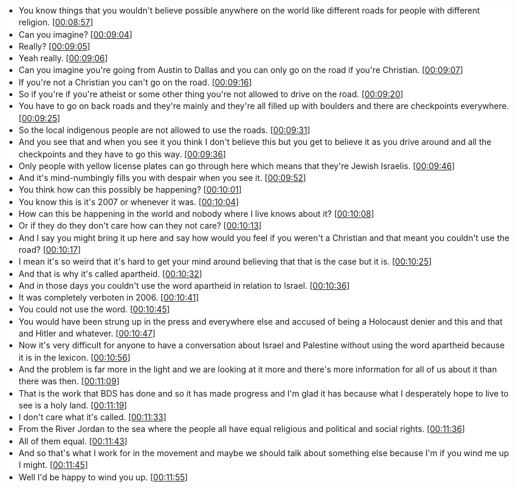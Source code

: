 *  You know things that you wouldn't believe possible anywhere on the world like different roads for people with different religion. [[00:08:57](https://www.youtube.com/watch?v=V5gEso2nkXQ&t=537.0s)]
*  Can you imagine? [[00:09:04](https://www.youtube.com/watch?v=V5gEso2nkXQ&t=544.0s)]
*  Really? [[00:09:05](https://www.youtube.com/watch?v=V5gEso2nkXQ&t=545.0s)]
*  Yeah really. [[00:09:06](https://www.youtube.com/watch?v=V5gEso2nkXQ&t=546.0s)]
*  Can you imagine you're going from Austin to Dallas and you can only go on the road if you're Christian. [[00:09:07](https://www.youtube.com/watch?v=V5gEso2nkXQ&t=547.0s)]
*  If you're not a Christian you can't go on the road. [[00:09:16](https://www.youtube.com/watch?v=V5gEso2nkXQ&t=556.0s)]
*  So if you're if you're atheist or some other thing you're not allowed to drive on the road. [[00:09:20](https://www.youtube.com/watch?v=V5gEso2nkXQ&t=560.0s)]
*  You have to go on back roads and they're mainly and they're all filled up with boulders and there are checkpoints everywhere. [[00:09:25](https://www.youtube.com/watch?v=V5gEso2nkXQ&t=565.0s)]
*  So the local indigenous people are not allowed to use the roads. [[00:09:31](https://www.youtube.com/watch?v=V5gEso2nkXQ&t=571.0s)]
*  And you see that and when you see it you think I don't believe this but you get to believe it as you drive around and all the checkpoints and they have to go this way. [[00:09:36](https://www.youtube.com/watch?v=V5gEso2nkXQ&t=576.0s)]
*  Only people with yellow license plates can go through here which means that they're Jewish Israelis. [[00:09:46](https://www.youtube.com/watch?v=V5gEso2nkXQ&t=586.0s)]
*  And it's mind-numbingly fills you with despair when you see it. [[00:09:52](https://www.youtube.com/watch?v=V5gEso2nkXQ&t=592.0s)]
*  You think how can this possibly be happening? [[00:10:01](https://www.youtube.com/watch?v=V5gEso2nkXQ&t=601.0s)]
*  You know this is it's 2007 or whenever it was. [[00:10:04](https://www.youtube.com/watch?v=V5gEso2nkXQ&t=604.0s)]
*  How can this be happening in the world and nobody where I live knows about it? [[00:10:08](https://www.youtube.com/watch?v=V5gEso2nkXQ&t=608.0s)]
*  Or if they do they don't care how can they not care? [[00:10:13](https://www.youtube.com/watch?v=V5gEso2nkXQ&t=613.0s)]
*  And I say you might bring it up here and say how would you feel if you weren't a Christian and that meant you couldn't use the road? [[00:10:17](https://www.youtube.com/watch?v=V5gEso2nkXQ&t=617.0s)]
*  I mean it's so weird that it's hard to get your mind around believing that that is the case but it is. [[00:10:25](https://www.youtube.com/watch?v=V5gEso2nkXQ&t=625.0s)]
*  And that is why it's called apartheid. [[00:10:32](https://www.youtube.com/watch?v=V5gEso2nkXQ&t=632.0s)]
*  And in those days you couldn't use the word apartheid in relation to Israel. [[00:10:36](https://www.youtube.com/watch?v=V5gEso2nkXQ&t=636.0s)]
*  It was completely verboten in 2006. [[00:10:41](https://www.youtube.com/watch?v=V5gEso2nkXQ&t=641.0s)]
*  You could not use the word. [[00:10:45](https://www.youtube.com/watch?v=V5gEso2nkXQ&t=645.0s)]
*  You would have been strung up in the press and everywhere else and accused of being a Holocaust denier and this and that and Hitler and whatever. [[00:10:47](https://www.youtube.com/watch?v=V5gEso2nkXQ&t=647.0s)]
*  Now it's very difficult for anyone to have a conversation about Israel and Palestine without using the word apartheid because it is in the lexicon. [[00:10:56](https://www.youtube.com/watch?v=V5gEso2nkXQ&t=656.0s)]
*  And the problem is far more in the light and we are looking at it more and there's more information for all of us about it than there was then. [[00:11:09](https://www.youtube.com/watch?v=V5gEso2nkXQ&t=669.0s)]
*  That is the work that BDS has done and so it has made progress and I'm glad it has because what I desperately hope to live to see is a holy land. [[00:11:19](https://www.youtube.com/watch?v=V5gEso2nkXQ&t=679.0s)]
*  I don't care what it's called. [[00:11:33](https://www.youtube.com/watch?v=V5gEso2nkXQ&t=693.0s)]
*  From the River Jordan to the sea where the people all have equal religious and political and social rights. [[00:11:36](https://www.youtube.com/watch?v=V5gEso2nkXQ&t=696.0s)]
*  All of them equal. [[00:11:43](https://www.youtube.com/watch?v=V5gEso2nkXQ&t=703.0s)]
*  And so that's what I work for in the movement and maybe we should talk about something else because I'm if you wind me up I might. [[00:11:45](https://www.youtube.com/watch?v=V5gEso2nkXQ&t=705.0s)]
*  Well I'd be happy to wind you up. [[00:11:55](https://www.youtube.com/watch?v=V5gEso2nkXQ&t=715.0s)]